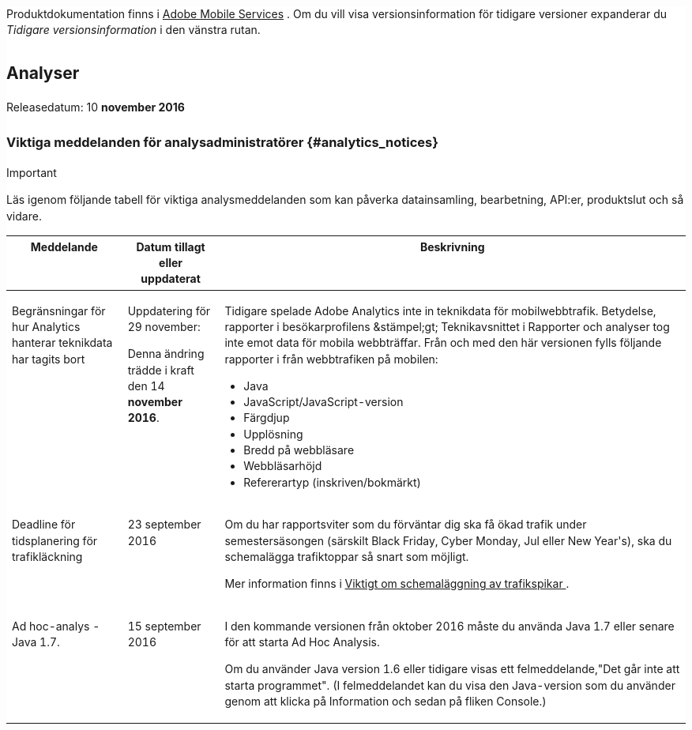 Produktdokumentation finns i [Adobe Mobile Services](https://docs.adobe.com/content/help/en/mobile-services/using/home.html) . Om du vill visa versionsinformation för tidigare versioner expanderar du *Tidigare versionsinformation* i den vänstra rutan.

## Analyser

Releasedatum: 10 **november 2016**

### Viktiga meddelanden för analysadministratörer {#analytics_notices}

>[!IMPORTANT]
Läs igenom följande tabell för viktiga analysmeddelanden som kan påverka datainsamling, bearbetning, API:er, produktslut och så vidare.

<table id="table_1207853963C64C5E95E85E9B34B6FCFE"> 
 <thead> 
  <tr> 
   <th colname="col1" class="entry"> Meddelande </th> 
   <th colname="col02" class="entry"> Datum tillagt eller uppdaterat </th> 
   <th colname="col2" class="entry"> Beskrivning </th> 
  </tr> 
 </thead>
 <tbody> 
  <tr> 
   <td colname="col1"> <p>Begränsningar för hur Analytics hanterar teknikdata har tagits bort </p> </td> 
   <td colname="col02"> <p>Uppdatering för 29 november: </p> <p>Denna ändring trädde i kraft den 14 <b>november 2016</b>. </p> </td> 
   <td colname="col2"> <p> Tidigare spelade Adobe Analytics inte in teknikdata för mobilwebbtrafik. Betydelse, rapporter i besökarprofilens &amp;stämpel;gt; Teknikavsnittet i Rapporter och analyser tog inte emot data för mobila webbträffar. Från och med den här versionen fylls följande rapporter i från webbtrafiken på mobilen: </p> 
    <ul id="ul_9410671394734E559A774F3453A1BB3A"> 
     <li id="li_3BA005692D1E4F0DBD0F3F5D6371E7D8">Java </li> 
     <li id="li_3D020B97C9944040BB97352B0DB96013">JavaScript/JavaScript-version </li> 
     <li id="li_DBE27FC23063452CAC8984EA62449583">Färgdjup </li> 
     <li id="li_AFF5186D96374B6AB65488145F3CE90C">Upplösning </li> 
     <li id="li_0D734E6F97C14FB79F423A5C77C0A8A2">Bredd på webbläsare </li> 
     <li id="li_78419247A5C1417D888360A793F6B7F8">Webbläsarhöjd </li> 
     <li id="li_796B8164D2394F0F9086FB28374A439D">Refererartyp (inskriven/bokmärkt) </li> 
    </ul> </td> 
  </tr> 
  <tr> 
   <td colname="col1"> <p> Deadline för tidsplanering för trafikläckning </p> </td> 
   <td colname="col02"> <p>23 september 2016 </p> </td> 
   <td colname="col2"> <p> Om du har rapportsviter som du förväntar dig ska få ökad trafik under semestersäsongen (särskilt Black Friday, Cyber Monday, Jul eller New Year's), ska du schemalägga trafiktoppar <a href="https://marketing.adobe.com/resources/help/en_US/reference/t_traffic_schedule_spike.html" format="html" scope="external"> </a> så snart som möjligt. </p> <p>Mer information finns i <a href="https://helpx.adobe.com/analytics/kb/importance-of-scheduling-traffic-spikes.html" format="html" scope="external"> Viktigt om schemaläggning av trafikspikar </a> . </p> </td> 
  </tr> 
  <tr> 
   <td colname="col1"> <p>Ad hoc-analys - Java 1.7. </p> </td> 
   <td colname="col02"> <p>15 september 2016 </p> </td> 
   <td colname="col2"> <p>I den kommande versionen från oktober 2016 måste du använda Java 1.7 eller senare för att starta Ad Hoc Analysis. </p> <p>Om du använder Java version 1.6 eller tidigare visas ett felmeddelande,"Det går inte att starta programmet". (I felmeddelandet kan du visa den Java-version som du använder genom att klicka på <span class="uicontrol"> Information </span>och sedan på <span class="uicontrol"> fliken </span> Console.) </p> 
 </td> 
  </tr> 
  <tr> 
